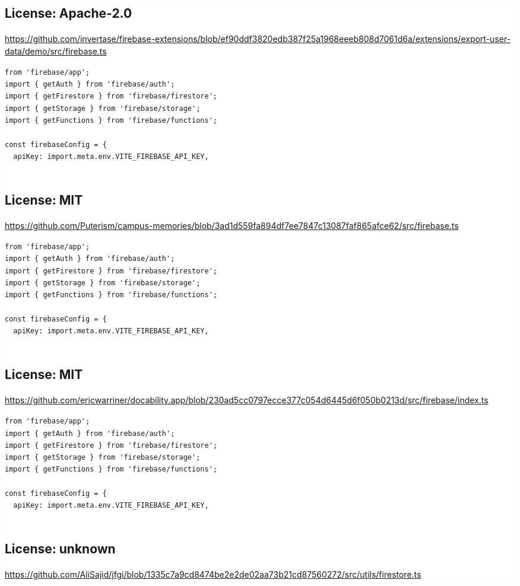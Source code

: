 
## License: Apache-2.0
https://github.com/invertase/firebase-extensions/blob/ef90ddf3820edb387f25a1968eeeb808d7061d6a/extensions/export-user-data/demo/src/firebase.ts

```
from 'firebase/app';
import { getAuth } from 'firebase/auth';
import { getFirestore } from 'firebase/firestore';
import { getStorage } from 'firebase/storage';
import { getFunctions } from 'firebase/functions';

const firebaseConfig = {
  apiKey: import.meta.env.VITE_FIREBASE_API_KEY,
  
```


## License: MIT
https://github.com/Puterism/campus-memories/blob/3ad1d559fa894df7ee7847c13087faf865afce62/src/firebase.ts

```
from 'firebase/app';
import { getAuth } from 'firebase/auth';
import { getFirestore } from 'firebase/firestore';
import { getStorage } from 'firebase/storage';
import { getFunctions } from 'firebase/functions';

const firebaseConfig = {
  apiKey: import.meta.env.VITE_FIREBASE_API_KEY,
  
```


## License: MIT
https://github.com/ericwarriner/docability.app/blob/230ad5cc0797ecce377c054d6445d6f050b0213d/src/firebase/index.ts

```
from 'firebase/app';
import { getAuth } from 'firebase/auth';
import { getFirestore } from 'firebase/firestore';
import { getStorage } from 'firebase/storage';
import { getFunctions } from 'firebase/functions';

const firebaseConfig = {
  apiKey: import.meta.env.VITE_FIREBASE_API_KEY,
  
```


## License: unknown
https://github.com/AliSajid/jfgi/blob/1335c7a9cd8474be2e2de02aa73b21cd87560272/src/utils/firestore.ts
